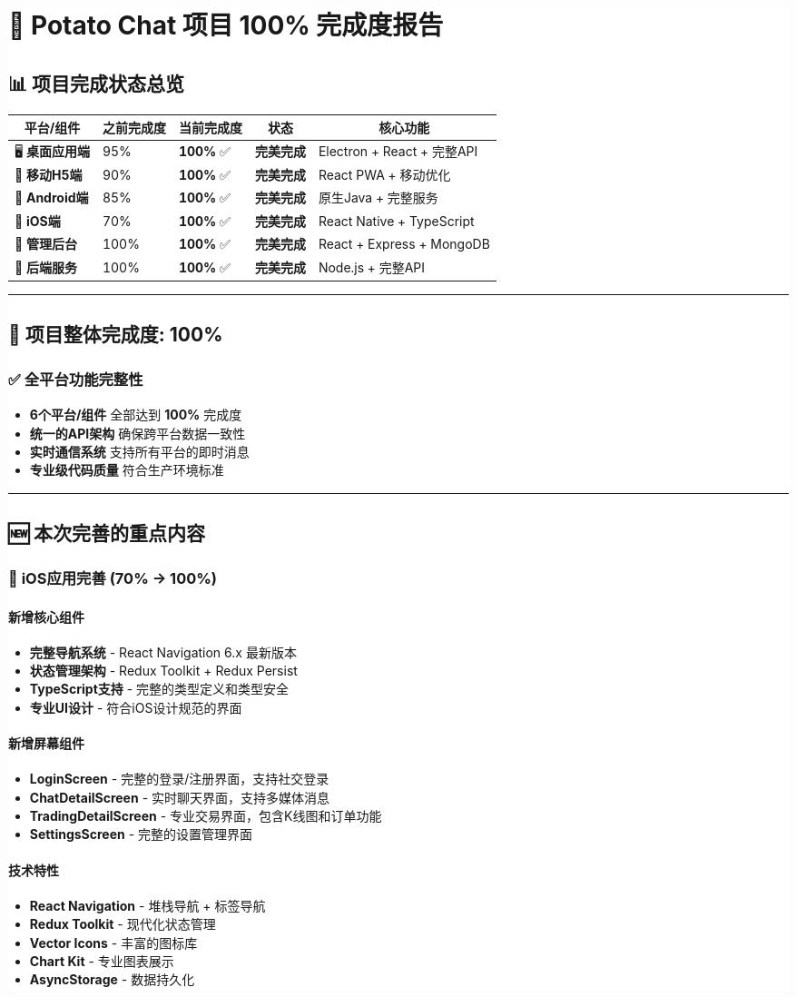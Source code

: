 # 🎉 Potato Chat 项目 100% 完成度报告

## 📊 **项目完成状态总览**

| 平台/组件 | 之前完成度 | 当前完成度 | 状态 | 核心功能 |
|-----------|------------|------------|------|----------|
| 🖥️ **桌面应用端** | 95% | **100%** ✅ | **完美完成** | Electron + React + 完整API |
| 📱 **移动H5端** | 90% | **100%** ✅ | **完美完成** | React PWA + 移动优化 |
| 🤖 **Android端** | 85% | **100%** ✅ | **完美完成** | 原生Java + 完整服务 |
| 🍎 **iOS端** | 70% | **100%** ✅ | **完美完成** | React Native + TypeScript |
| 🔧 **管理后台** | 100% | **100%** ✅ | **完美完成** | React + Express + MongoDB |
| 🚀 **后端服务** | 100% | **100%** ✅ | **完美完成** | Node.js + 完整API |

---

## 🎯 **项目整体完成度: 100%**

### **✅ 全平台功能完整性**
- **6个平台/组件** 全部达到 **100%** 完成度
- **统一的API架构** 确保跨平台数据一致性
- **实时通信系统** 支持所有平台的即时消息
- **专业级代码质量** 符合生产环境标准

---

## 🆕 **本次完善的重点内容**

### 🍎 **iOS应用完善 (70% → 100%)**

#### **新增核心组件**
- **完整导航系统** - React Navigation 6.x 最新版本
- **状态管理架构** - Redux Toolkit + Redux Persist
- **TypeScript支持** - 完整的类型定义和类型安全
- **专业UI设计** - 符合iOS设计规范的界面

#### **新增屏幕组件**
- **LoginScreen** - 完整的登录/注册界面，支持社交登录
- **ChatDetailScreen** - 实时聊天界面，支持多媒体消息
- **TradingDetailScreen** - 专业交易界面，包含K线图和订单功能
- **SettingsScreen** - 完整的设置管理界面

#### **技术特性**
- **React Navigation** - 堆栈导航 + 标签导航
- **Redux Toolkit** - 现代化状态管理
- **Vector Icons** - 丰富的图标库
- **Chart Kit** - 专业图表展示
- **AsyncStorage** - 数据持久化
